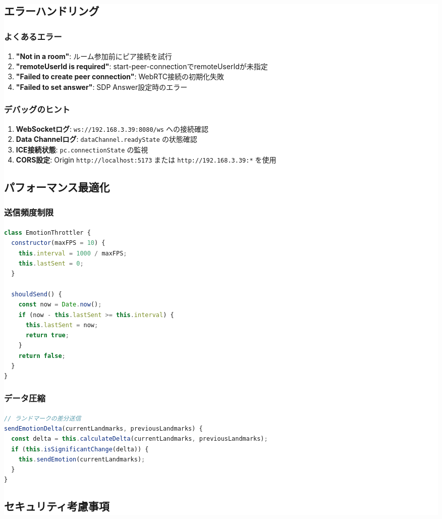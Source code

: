 ## エラーハンドリング

### よくあるエラー

1. **"Not in a room"**: ルーム参加前にピア接続を試行
2. **"remoteUserId is required"**: start-peer-connectionでremoteUserIdが未指定
3. **"Failed to create peer connection"**: WebRTC接続の初期化失敗
4. **"Failed to set answer"**: SDP Answer設定時のエラー

### デバッグのヒント

1. **WebSocketログ**: `ws://192.168.3.39:8080/ws` への接続確認
2. **Data Channelログ**: `dataChannel.readyState` の状態確認
3. **ICE接続状態**: `pc.connectionState` の監視
4. **CORS設定**: Origin `http://localhost:5173` または `http://192.168.3.39:*` を使用

## パフォーマンス最適化

### 送信頻度制限

```javascript
class EmotionThrottler {
  constructor(maxFPS = 10) {
    this.interval = 1000 / maxFPS;
    this.lastSent = 0;
  }

  shouldSend() {
    const now = Date.now();
    if (now - this.lastSent >= this.interval) {
      this.lastSent = now;
      return true;
    }
    return false;
  }
}
```

### データ圧縮

```javascript
// ランドマークの差分送信
sendEmotionDelta(currentLandmarks, previousLandmarks) {
  const delta = this.calculateDelta(currentLandmarks, previousLandmarks);
  if (this.isSignificantChange(delta)) {
    this.sendEmotion(currentLandmarks);
  }
}
```

## セキュリティ考慮事項
